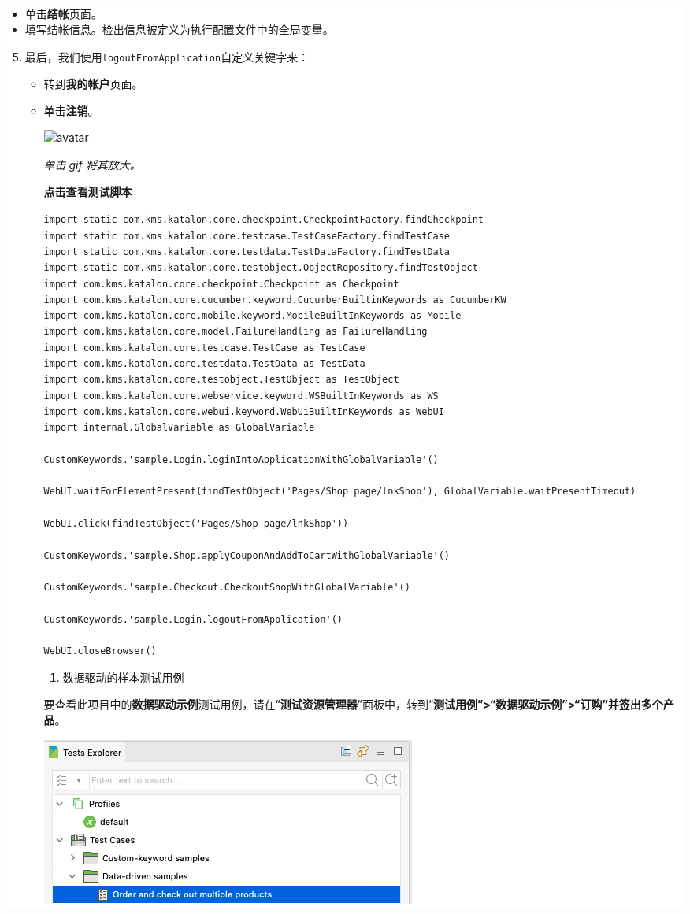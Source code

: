    - 单击**结帐**页面。
   - 填写结帐信息。检出信息被定义为执行配置文件中的全局变量。

5. 最后，我们使用`logoutFromApplication`自定义关键字来：

   - 转到**我的帐户**页面。

   - 单击**注销**。

     ![avatar](../imgs/ln/img-003-21.gif)

     *单击 gif 将其放大。*

     **点击查看测试脚本**

     ```
     import static com.kms.katalon.core.checkpoint.CheckpointFactory.findCheckpoint
     import static com.kms.katalon.core.testcase.TestCaseFactory.findTestCase
     import static com.kms.katalon.core.testdata.TestDataFactory.findTestData
     import static com.kms.katalon.core.testobject.ObjectRepository.findTestObject
     import com.kms.katalon.core.checkpoint.Checkpoint as Checkpoint
     import com.kms.katalon.core.cucumber.keyword.CucumberBuiltinKeywords as CucumberKW
     import com.kms.katalon.core.mobile.keyword.MobileBuiltInKeywords as Mobile
     import com.kms.katalon.core.model.FailureHandling as FailureHandling
     import com.kms.katalon.core.testcase.TestCase as TestCase
     import com.kms.katalon.core.testdata.TestData as TestData
     import com.kms.katalon.core.testobject.TestObject as TestObject
     import com.kms.katalon.core.webservice.keyword.WSBuiltInKeywords as WS
     import com.kms.katalon.core.webui.keyword.WebUiBuiltInKeywords as WebUI
     import internal.GlobalVariable as GlobalVariable
     
     CustomKeywords.'sample.Login.loginIntoApplicationWithGlobalVariable'()
     
     WebUI.waitForElementPresent(findTestObject('Pages/Shop page/lnkShop'), GlobalVariable.waitPresentTimeout)
     
     WebUI.click(findTestObject('Pages/Shop page/lnkShop'))
     
     CustomKeywords.'sample.Shop.applyCouponAndAddToCartWithGlobalVariable'()
     
     CustomKeywords.'sample.Checkout.CheckoutShopWithGlobalVariable'()
     
     CustomKeywords.'sample.Login.logoutFromApplication'()
     
     WebUI.closeBrowser()
     ```

     1. 数据驱动的样本测试用例

     要查看此项目中的**数据驱动示例**测试用例，请在“**测试资源管理器**”面板中，转到“**测试用例”>“数据驱动示例”>“订购”并签出多个产品**。

     ![avatar](../imgs/ln/img-003-22.png)
